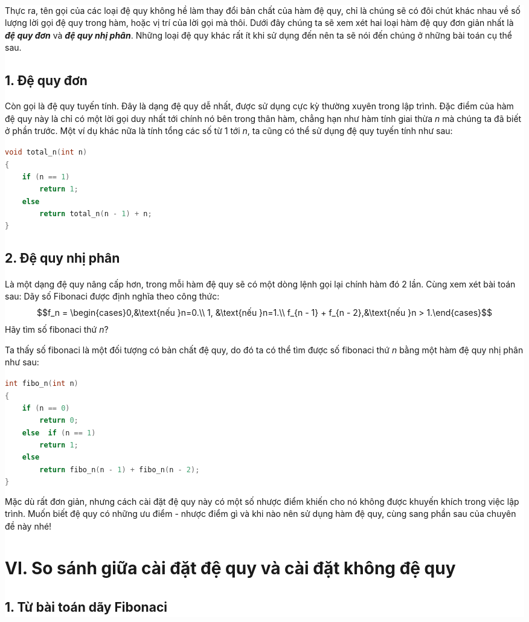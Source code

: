 Thực ra, tên gọi của các loại đệ quy không hề làm thay đổi bản chất của hàm đệ quy, chỉ là chúng sẽ có đôi chút khác nhau về số lượng lời gọi đệ quy trong hàm, hoặc vị trí của lời gọi mà thôi. Dưới đây chúng ta sẽ xem xét hai loại hàm đệ quy đơn giản nhất là ***đệ quy đơn*** và ***đệ quy nhị phân***. Những loại đệ quy khác rất ít khi sử dụng đến nên ta sẽ nói đến chúng ở những bài toán cụ thể sau.

## 1. Đệ quy đơn

Còn gọi là đệ quy tuyến tính. Đây là dạng đệ quy dễ nhất, được sử dụng cực kỳ thường xuyên trong lập trình. Đặc điểm của hàm đệ quy này là chỉ có một lời gọi duy nhất tới chính nó bên trong thân hàm, chẳng hạn như hàm tính giai thừa $n$ mà chúng ta đã biết ở phần trước. Một ví dụ khác nữa là tính tổng các số từ $1$ tới $n,$ ta cũng có thể sử dụng đệ quy tuyến tính như sau:

```cpp
void total_n(int n)
{
    if (n == 1)
        return 1;
    else 
        return total_n(n - 1) + n;
}
```

## 2. Đệ quy nhị phân

Là một dạng đệ quy nâng cấp hơn, trong mỗi hàm đệ quy sẽ có một dòng lệnh gọi lại chính hàm đó $2$ lần. Cùng xem xét bài toán sau:
Dãy số Fibonaci được định nghĩa theo công thức:
$$f_n = \begin{cases}0,&\text{nếu }n=0.\\ 1, &\text{nếu }n=1.\\ f_{n - 1} + f_{n - 2},&\text{nếu }n > 1.\end{cases}$$ Hãy tìm số fibonaci thứ $n?$

Ta thấy số fibonaci là một đối tượng có bản chất đệ quy, do đó ta có thể tìm được số fibonaci thứ $n$ bằng một hàm đệ quy nhị phân như sau:

```cpp
int fibo_n(int n)
{
    if (n == 0)
        return 0;
    else  if (n == 1)
        return 1;
    else 
        return fibo_n(n - 1) + fibo_n(n - 2);
}
```

Mặc dù rất đơn giản, nhưng cách cài đặt đệ quy này có một số nhược điểm khiến cho nó không được khuyến khích trong việc lập trình. Muốn biết đệ quy có những ưu điểm - nhược điểm gì và khi nào nên sử dụng hàm đệ quy, cùng sang phần sau của chuyên đề này nhé!

# VI. So sánh giữa cài đặt đệ quy và cài đặt không đệ quy

## 1. Từ bài toán dãy Fibonaci
